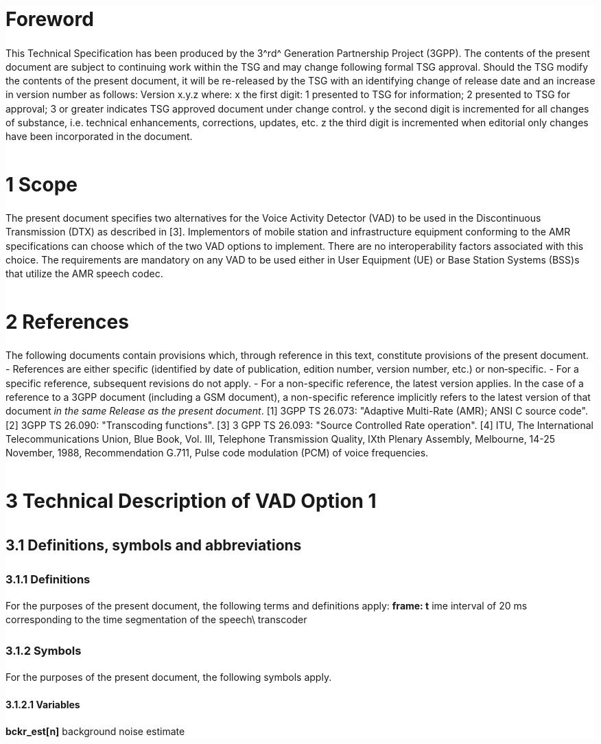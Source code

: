 # Foreword
This Technical Specification has been produced by the 3^rd^ Generation
Partnership Project (3GPP).
The contents of the present document are subject to continuing work within the
TSG and may change following formal TSG approval. Should the TSG modify the
contents of the present document, it will be re-released by the TSG with an
identifying change of release date and an increase in version number as
follows:
Version x.y.z
where:
x the first digit:
1 presented to TSG for information;
2 presented to TSG for approval;
3 or greater indicates TSG approved document under change control.
y the second digit is incremented for all changes of substance, i.e. technical
enhancements, corrections, updates, etc.
z the third digit is incremented when editorial only changes have been
incorporated in the document.
# 1 Scope
The present document specifies two alternatives for the Voice Activity
Detector (VAD) to be used in the Discontinuous Transmission (DTX) as described
in [3]. Implementors of mobile station and infrastructure equipment conforming
to the AMR specifications can choose which of the two VAD options to
implement. There are no interoperability factors associated with this choice.
The requirements are mandatory on any VAD to be used either in User Equipment
(UE) or Base Station Systems (BSS)s that utilize the AMR speech codec.
# 2 References
The following documents contain provisions which, through reference in this
text, constitute provisions of the present document.
\- References are either specific (identified by date of publication, edition
number, version number, etc.) or non‑specific.
\- For a specific reference, subsequent revisions do not apply.
\- For a non-specific reference, the latest version applies. In the case of a
reference to a 3GPP document (including a GSM document), a non-specific
reference implicitly refers to the latest version of that document _in the
same Release as the present document_.
[1] 3GPP TS 26.073: \"Adaptive Multi-Rate (AMR); ANSI C source code\".
[2] 3GPP TS 26.090: \"Transcoding functions\".
[3] 3 GPP TS 26.093: \"Source Controlled Rate operation\".
[4] ITU, The International Telecommunications Union, Blue Book, Vol. III,
Telephone Transmission Quality, IXth Plenary Assembly, Melbourne, 14-25
November, 1988, Recommendation G.711, Pulse code modulation (PCM) of voice
frequencies.
# 3 Technical Description of VAD Option 1
## 3.1 Definitions, symbols and abbreviations
### 3.1.1 Definitions
For the purposes of the present document, the following terms and definitions
apply:
**frame: t** ime interval of 20 ms corresponding to the time segmentation of
the speech\ transcoder
### 3.1.2 Symbols
For the purposes of the present document, the following symbols apply.
#### 3.1.2.1 Variables
**bckr_est[n]** background noise estimate